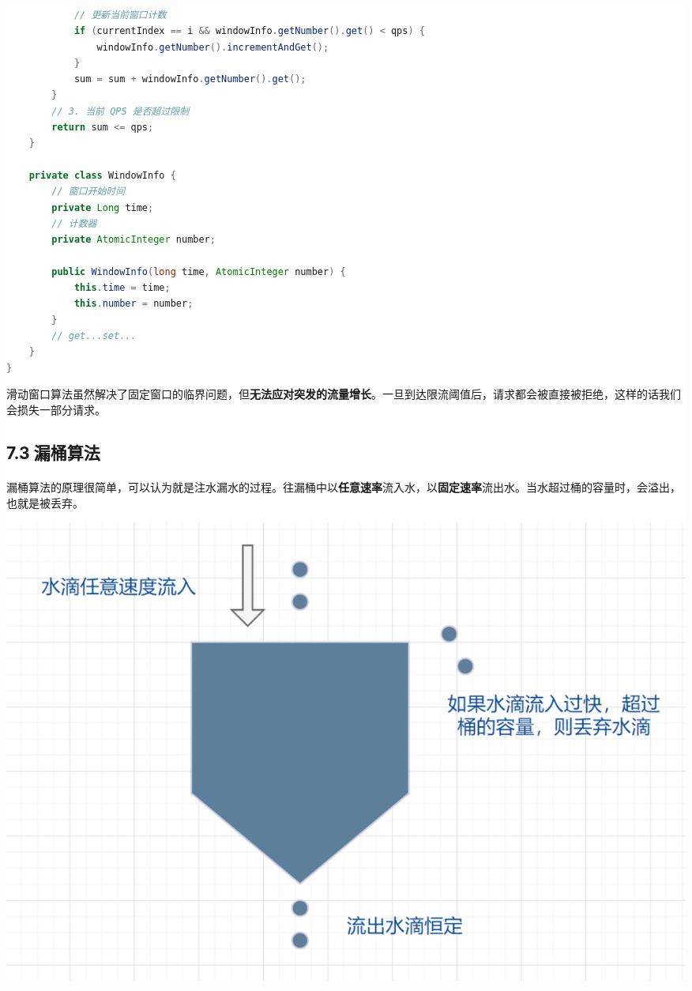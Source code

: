 ```java
            // 更新当前窗口计数
            if (currentIndex == i && windowInfo.getNumber().get() < qps) {
                windowInfo.getNumber().incrementAndGet();
            }
            sum = sum + windowInfo.getNumber().get();
        }
        // 3. 当前 QPS 是否超过限制
        return sum <= qps;
    }

    private class WindowInfo {
        // 窗口开始时间
        private Long time;
        // 计数器
        private AtomicInteger number;

        public WindowInfo(long time, AtomicInteger number) {
            this.time = time;
            this.number = number;
        }
        // get...set...
    }
}
```

滑动窗口算法虽然解决了固定窗口的临界问题，但**无法应对突发的流量增长**。一旦到达限流阈值后，请求都会被直接被拒绝，这样的话我们会损失一部分请求。

## 7.3 漏桶算法

漏桶算法的原理很简单，可以认为就是注水漏水的过程。往漏桶中以**任意速率**流入水，以**固定速率**流出水。当水超过桶的容量时，会溢出，也就是被丢弃。

![](分布式/fig25.jpg)
